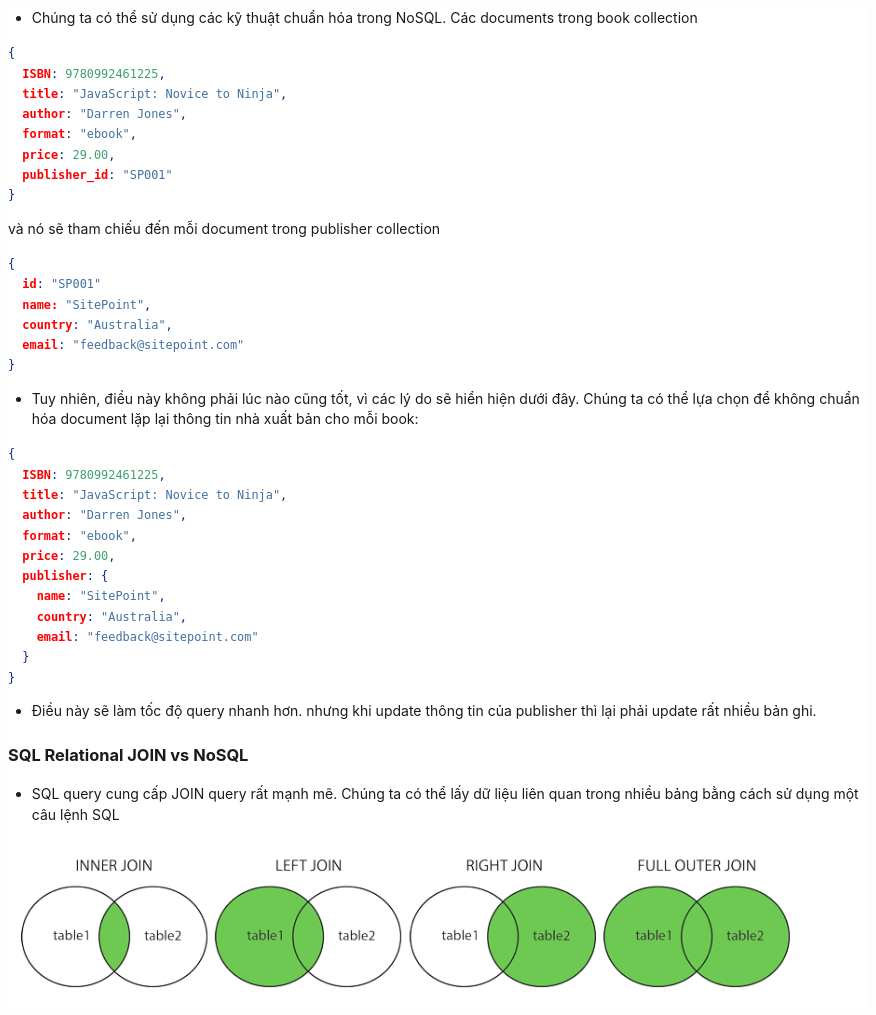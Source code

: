 -   Chúng ta có thể sử dụng các kỹ thuật chuẩn hóa trong NoSQL. Các documents trong book collection

```json
{
  ISBN: 9780992461225,
  title: "JavaScript: Novice to Ninja",
  author: "Darren Jones",
  format: "ebook",
  price: 29.00,
  publisher_id: "SP001"
}
```
và nó sẽ tham chiếu đến mỗi document trong publisher collection

```json
{
  id: "SP001"
  name: "SitePoint",
  country: "Australia",
  email: "feedback@sitepoint.com"
}
```

-   Tuy nhiên, điều này không phải lúc nào cũng tốt, vì các lý do sẽ hiển hiện dưới đây. Chúng ta có thể lựa chọn để không chuẩn hóa document lặp lại thông tin nhà xuất bản cho mỗi book:

```json
{
  ISBN: 9780992461225,
  title: "JavaScript: Novice to Ninja",
  author: "Darren Jones",
  format: "ebook",
  price: 29.00,
  publisher: {
    name: "SitePoint",
    country: "Australia",
    email: "feedback@sitepoint.com"
  }
}
```

-   Điều này sẽ làm tốc độ query nhanh hơn. nhưng khi update thông tin của publisher thì lại phải update rất nhiều bản ghi.

### SQL Relational JOIN vs NoSQL

-   SQL query cung cấp JOIN query rất mạnh mẽ. Chúng ta có thể lấy dữ liệu liên quan trong nhiều bảng bằng cách sử dụng một câu lệnh SQL

![](media/Screenshot&#32;from&#32;2019-07-15&#32;23-06-38.png)
